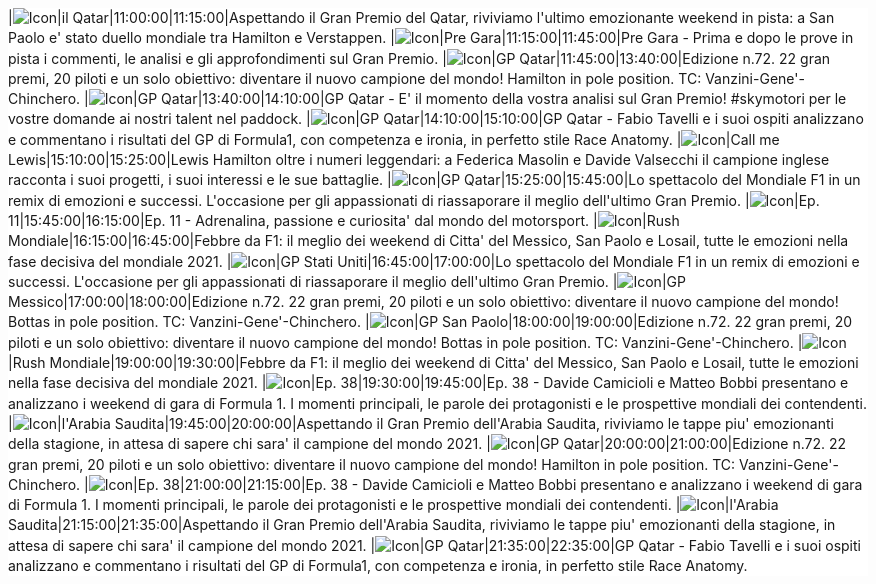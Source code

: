 |![Icon](https://guidatv.sky.it/uuid/42a75c71-b6d3-4c75-b9f6-be72e200abb7/cover?md5ChecksumParam=363b2482c59bda0ca77a75e15a210711)|il Qatar|11:00:00|11:15:00|Aspettando il Gran Premio del Qatar, riviviamo l'ultimo emozionante weekend in pista: a San Paolo e' stato duello mondiale tra Hamilton e Verstappen.
|![Icon](https://guidatv.sky.it/uuid/999c662a-aa5c-45d9-8c4e-849adbf8ddb6/cover?md5ChecksumParam=84639b4bfeee04ba35581273de4121c8)|Pre Gara|11:15:00|11:45:00|Pre Gara - Prima e dopo le prove in pista i commenti, le analisi e gli approfondimenti sul Gran Premio.
|![Icon](https://guidatv.sky.it/uuid/81696ed3-4b54-4bfa-be14-7624d04f23f5/cover?md5ChecksumParam=d1e145c93860311c879d33c20769d665)|GP Qatar|11:45:00|13:40:00|Edizione n.72. 22 gran premi, 20 piloti e un solo obiettivo: diventare il nuovo campione del mondo! Hamilton in pole position. TC: Vanzini-Gene'-Chinchero.
|![Icon](https://guidatv.sky.it/uuid/f931c743-59e6-4348-8e95-4294fbcc197f/cover?md5ChecksumParam=e8e03faf0e07498e7901a2f5b23f6e0d)|GP Qatar|13:40:00|14:10:00|GP Qatar - E' il momento della vostra analisi sul Gran Premio! #skymotori per le vostre domande ai nostri talent nel paddock.
|![Icon](https://guidatv.sky.it/uuid/e2c4ace5-7d37-4cd3-949e-f92439c684b8/cover?md5ChecksumParam=21796b0f4db5201964714d8851b4a7e5)|GP Qatar|14:10:00|15:10:00|GP Qatar - Fabio Tavelli e i suoi ospiti analizzano e commentano i risultati del GP di Formula1, con competenza e ironia, in perfetto stile Race Anatomy.
|![Icon](https://guidatv.sky.it/uuid/eb57b723-d611-417b-b4e2-cacecf7d3f40/cover?md5ChecksumParam=e7e5ad92465d672a53799050c31a28a8)|Call me Lewis|15:10:00|15:25:00|Lewis Hamilton oltre i numeri leggendari: a Federica Masolin e Davide Valsecchi il campione inglese racconta i suoi progetti, i suoi interessi e le sue battaglie.
|![Icon](https://guidatv.sky.it/uuid/21e58be5-a54e-4f43-b484-6f781d93eca7/cover?md5ChecksumParam=631e0d2814252e94ba6467f4ec6f88f4)|GP Qatar|15:25:00|15:45:00|Lo spettacolo del Mondiale F1 in un remix di emozioni e successi. L'occasione per gli appassionati di riassaporare il meglio dell'ultimo Gran Premio.
|![Icon](https://guidatv.sky.it/uuid/c80936fd-bde8-479f-8935-c838cee7092e/cover?md5ChecksumParam=a4037ff840e269c8434b893b9a0b6ddf)|Ep. 11|15:45:00|16:15:00|Ep. 11 - Adrenalina, passione e curiosita' dal mondo del motorsport.
|![Icon](https://guidatv.sky.it/uuid/673ba207-61e2-458b-8de0-17d1e0407a79/cover?md5ChecksumParam=990957575cba5ee97f0775bdd4bac8db)|Rush Mondiale|16:15:00|16:45:00|Febbre da F1: il meglio dei weekend di Citta' del Messico, San Paolo e Losail, tutte le emozioni nella fase decisiva del mondiale 2021.
|![Icon](https://guidatv.sky.it/uuid/4fb5b556-bab2-40ee-9da6-d23fcf80f699/cover?md5ChecksumParam=2189c5a3231ffca252f81ed9be7f17db)|GP Stati Uniti|16:45:00|17:00:00|Lo spettacolo del Mondiale F1 in un remix di emozioni e successi. L'occasione per gli appassionati di riassaporare il meglio dell'ultimo Gran Premio.
|![Icon](https://guidatv.sky.it/uuid/37dac465-3931-4e81-8600-18074840e187/cover?md5ChecksumParam=82a7d62b65c976b5f92bc5cbc5c011d8)|GP Messico|17:00:00|18:00:00|Edizione n.72. 22 gran premi, 20 piloti e un solo obiettivo: diventare il nuovo campione del mondo! Bottas in pole position. TC: Vanzini-Gene'-Chinchero.
|![Icon](https://guidatv.sky.it/uuid/9fae1e40-d31c-4d11-959e-57f3e2519c3e/cover?md5ChecksumParam=ee8d59bcca38e448c4d40db9babbc49d)|GP San Paolo|18:00:00|19:00:00|Edizione n.72. 22 gran premi, 20 piloti e un solo obiettivo: diventare il nuovo campione del mondo! Bottas in pole position. TC: Vanzini-Gene'-Chinchero.
|![Icon](https://guidatv.sky.it/uuid/673ba207-61e2-458b-8de0-17d1e0407a79/cover?md5ChecksumParam=990957575cba5ee97f0775bdd4bac8db)|Rush Mondiale|19:00:00|19:30:00|Febbre da F1: il meglio dei weekend di Citta' del Messico, San Paolo e Losail, tutte le emozioni nella fase decisiva del mondiale 2021.
|![Icon](https://guidatv.sky.it/uuid/fa3d849a-221c-46e9-a107-a1660aaa7a66/cover?md5ChecksumParam=310dd75f1d23247c5b12cdff5223af9f)|Ep. 38|19:30:00|19:45:00|Ep. 38 - Davide Camicioli e Matteo Bobbi presentano e analizzano i weekend di gara di Formula 1. I momenti principali, le parole dei protagonisti e le prospettive mondiali dei contendenti.
|![Icon](https://guidatv.sky.it/uuid/313437c3-48c4-4d8e-a550-5991fb10553b/cover?md5ChecksumParam=c7b49dc3f2b2857e7be8b20d6b5a206b)|l'Arabia Saudita|19:45:00|20:00:00|Aspettando il Gran Premio dell'Arabia Saudita, riviviamo le tappe piu' emozionanti della stagione, in attesa di sapere chi sara' il campione del mondo 2021.
|![Icon](https://guidatv.sky.it/uuid/81696ed3-4b54-4bfa-be14-7624d04f23f5/cover?md5ChecksumParam=d1e145c93860311c879d33c20769d665)|GP Qatar|20:00:00|21:00:00|Edizione n.72. 22 gran premi, 20 piloti e un solo obiettivo: diventare il nuovo campione del mondo! Hamilton in pole position. TC: Vanzini-Gene'-Chinchero.
|![Icon](https://guidatv.sky.it/uuid/fa3d849a-221c-46e9-a107-a1660aaa7a66/cover?md5ChecksumParam=310dd75f1d23247c5b12cdff5223af9f)|Ep. 38|21:00:00|21:15:00|Ep. 38 - Davide Camicioli e Matteo Bobbi presentano e analizzano i weekend di gara di Formula 1. I momenti principali, le parole dei protagonisti e le prospettive mondiali dei contendenti.
|![Icon](https://guidatv.sky.it/uuid/313437c3-48c4-4d8e-a550-5991fb10553b/cover?md5ChecksumParam=c7b49dc3f2b2857e7be8b20d6b5a206b)|l'Arabia Saudita|21:15:00|21:35:00|Aspettando il Gran Premio dell'Arabia Saudita, riviviamo le tappe piu' emozionanti della stagione, in attesa di sapere chi sara' il campione del mondo 2021.
|![Icon](https://guidatv.sky.it/uuid/e2c4ace5-7d37-4cd3-949e-f92439c684b8/cover?md5ChecksumParam=21796b0f4db5201964714d8851b4a7e5)|GP Qatar|21:35:00|22:35:00|GP Qatar - Fabio Tavelli e i suoi ospiti analizzano e commentano i risultati del GP di Formula1, con competenza e ironia, in perfetto stile Race Anatomy.